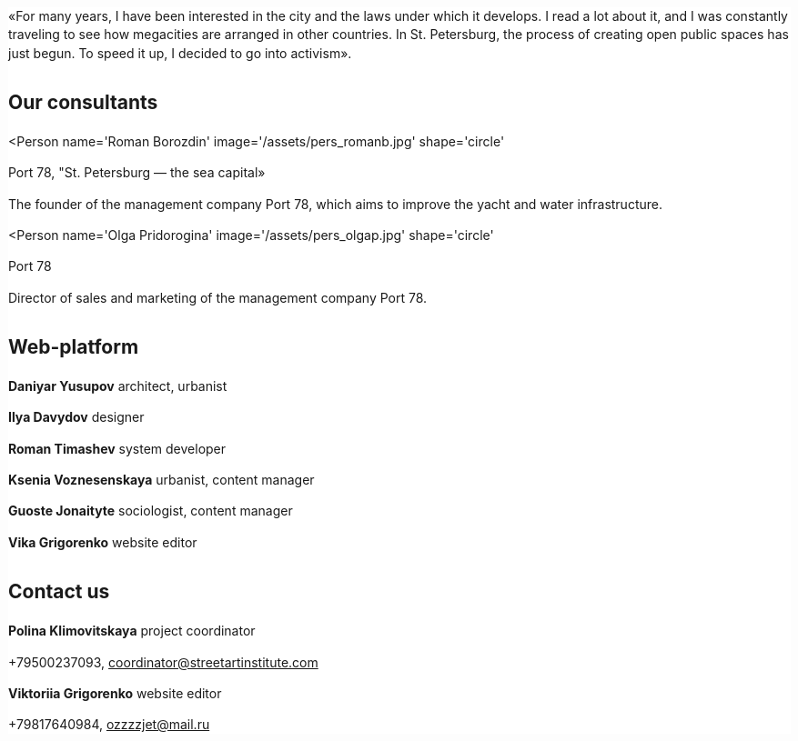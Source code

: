 «For many years, I have been interested in the city and the laws under which it develops. I read a lot about it, and I was constantly traveling to see how megacities are arranged in other countries. In St. Petersburg, the process of creating open public spaces has just begun. To speed it up, I decided to go into activism».

</Person>

## Our consultants

<Person
    name='Roman Borozdin'
    image='/assets/pers_romanb.jpg'
    shape='circle'
>

Port 78, "St. Petersburg — the sea capital»

The founder of the management company Port 78, which aims to improve the yacht and water infrastructure.

</Person>

<Person
    name='Olga Pridorogina'
    image='/assets/pers_olgap.jpg'
    shape='circle'
>

Port 78

Director of sales and marketing of the management company Port 78.

</Person>

## Web-platform

**Daniyar Yusupov** architect, urbanist

**Ilya Davydov** designer

**Roman Timashev** system developer

**Ksenia Voznesenskaya** urbanist, content manager

**Guoste Jonaityte** sociologist, content manager

**Vika Grigorenko** website editor

## Contact us

**Polina Klimovitskaya** project coordinator

+79500237093, coordinator@streetartinstitute.com

**Viktoriia Grigorenko** website editor

+79817640984, ozzzzjet@mail.ru
